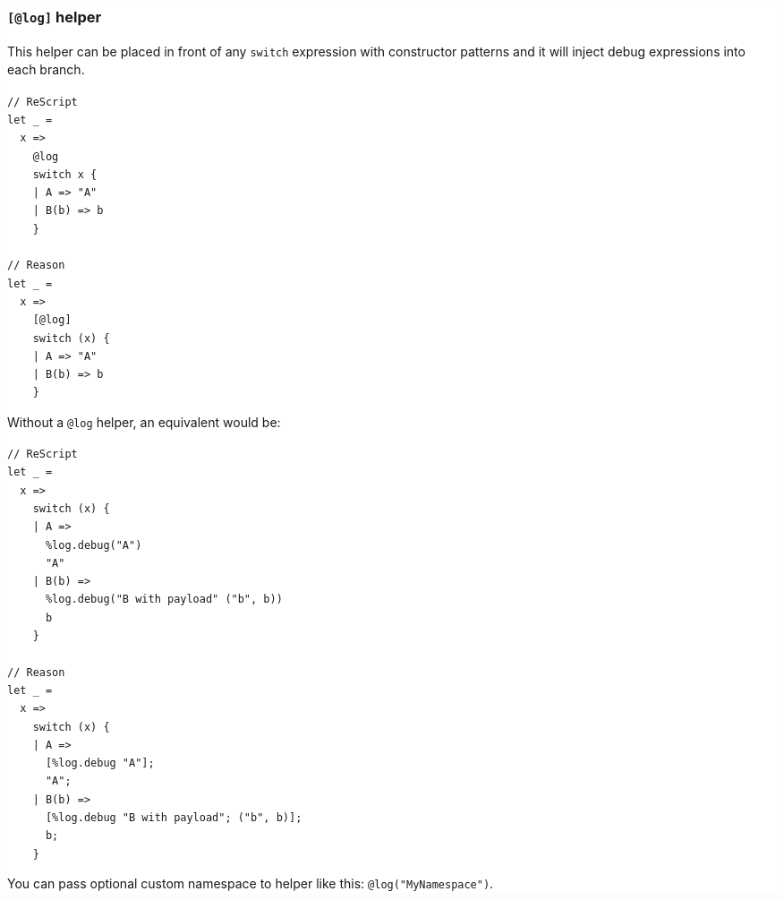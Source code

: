 ### `[@log]` helper
This helper can be placed in front of any `switch` expression with constructor patterns and it will inject debug expressions into each branch.

```reason
// ReScript
let _ =
  x =>
    @log
    switch x {
    | A => "A"
    | B(b) => b
    }

// Reason
let _ =
  x =>
    [@log]
    switch (x) {
    | A => "A"
    | B(b) => b
    }
```

Without a `@log` helper, an equivalent would be:

```reason
// ReScript
let _ =
  x =>
    switch (x) {
    | A =>
      %log.debug("A")
      "A"
    | B(b) =>
      %log.debug("B with payload" ("b", b))
      b
    }

// Reason
let _ =
  x =>
    switch (x) {
    | A =>
      [%log.debug "A"];
      "A";
    | B(b) =>
      [%log.debug "B with payload"; ("b", b)];
      b;
    }
```

You can pass optional custom namespace to helper like this: `@log("MyNamespace")`.
